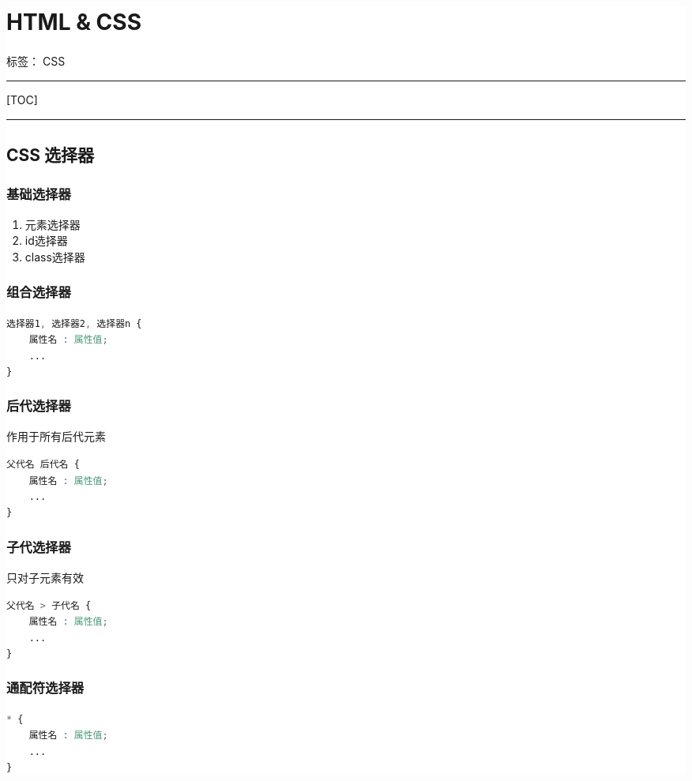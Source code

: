 # HTML & CSS

标签： CSS

---

[TOC]

---


## CSS 选择器

### 基础选择器

1. 元素选择器
2. id选择器
3. class选择器

### 组合选择器

```css
选择器1, 选择器2, 选择器n {
    属性名 : 属性值;
    ...
}
```

### 后代选择器
作用于所有后代元素
```css
父代名 后代名 {
    属性名 : 属性值;
    ...
}
```

###  子代选择器
只对子元素有效
```css
父代名 > 子代名 {
    属性名 : 属性值;
    ...
}
```

### 通配符选择器
```css
* {
    属性名 : 属性值;
    ...
}
```
